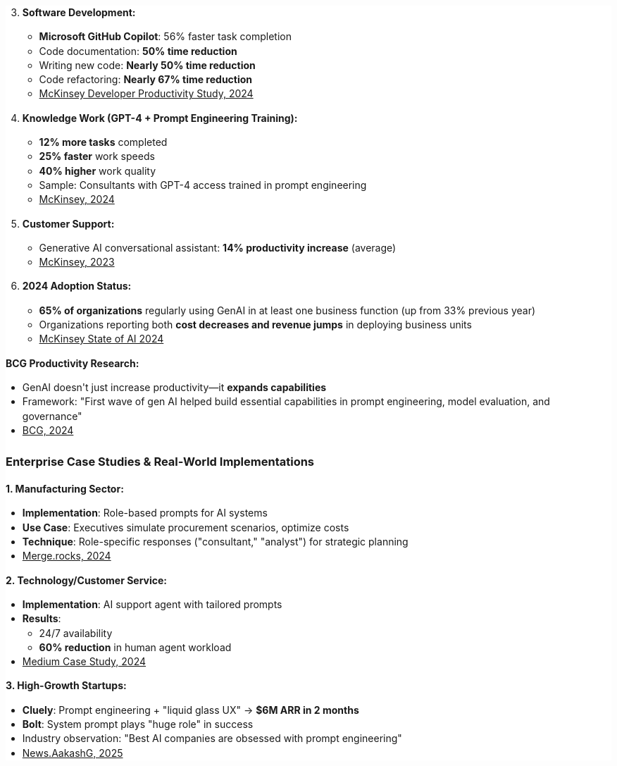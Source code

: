 3. **Software Development:**
   - **Microsoft GitHub Copilot**: 56% faster task completion
   - Code documentation: **50% time reduction**
   - Writing new code: **Nearly 50% time reduction**
   - Code refactoring: **Nearly 67% time reduction**
   - [McKinsey Developer Productivity Study, 2024](https://www.mckinsey.com/capabilities/mckinsey-digital/our-insights/unleashing-developer-productivity-with-generative-ai)

4. **Knowledge Work (GPT-4 + Prompt Engineering Training):**
   - **12% more tasks** completed
   - **25% faster** work speeds
   - **40% higher** work quality
   - Sample: Consultants with GPT-4 access trained in prompt engineering
   - [McKinsey, 2024](https://www.mckinsey.com/capabilities/mckinsey-digital/our-insights/the-economic-potential-of-generative-ai-the-next-productivity-frontier)

5. **Customer Support:**
   - Generative AI conversational assistant: **14% productivity increase** (average)
   - [McKinsey, 2023](https://www.mckinsey.com/capabilities/mckinsey-digital/our-insights/the-economic-potential-of-generative-ai-the-next-productivity-frontier)

6. **2024 Adoption Status:**
   - **65% of organizations** regularly using GenAI in at least one business function (up from 33% previous year)
   - Organizations reporting both **cost decreases and revenue jumps** in deploying business units
   - [McKinsey State of AI 2024](https://www.mckinsey.com/capabilities/quantumblack/our-insights/the-state-of-ai-2024)

**BCG Productivity Research:**
- GenAI doesn't just increase productivity—it **expands capabilities**
- Framework: "First wave of gen AI helped build essential capabilities in prompt engineering, model evaluation, and governance"
- [BCG, 2024](https://www.bcg.com/publications/2024/gen-ai-increases-productivity-and-expands-capabilities)

### Enterprise Case Studies & Real-World Implementations

**1. Manufacturing Sector:**
- **Implementation**: Role-based prompts for AI systems
- **Use Case**: Executives simulate procurement scenarios, optimize costs
- **Technique**: Role-specific responses ("consultant," "analyst") for strategic planning
- [Merge.rocks, 2024](https://merge.rocks/blog/top-10-prompt-engineering-use-cases-for-business)

**2. Technology/Customer Service:**
- **Implementation**: AI support agent with tailored prompts
- **Results**:
  - 24/7 availability
  - **60% reduction** in human agent workload
- [Medium Case Study, 2024](https://medium.com/@rohanmistry231/mastering-prompt-engineering-real-world-case-studies-industry-playbooks-d429cf0a84ec)

**3. High-Growth Startups:**
- **Cluely**: Prompt engineering + "liquid glass UX" → **$6M ARR in 2 months**
- **Bolt**: System prompt plays "huge role" in success
- Industry observation: "Best AI companies are obsessed with prompt engineering"
- [News.AakashG, 2025](https://www.news.aakashg.com/p/prompt-engineering)
